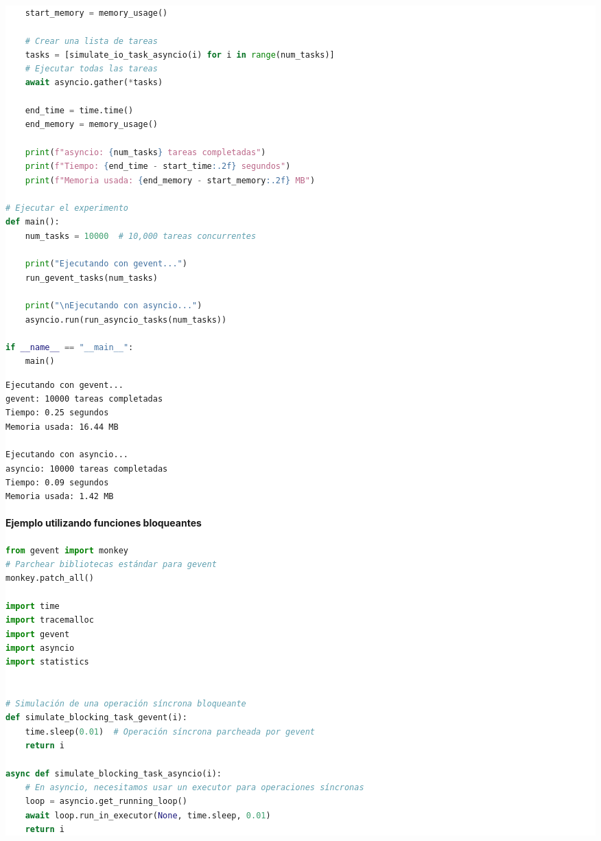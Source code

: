 ```python title="Gevent vs Asyncio" linenums="1"
    start_memory = memory_usage()

    # Crear una lista de tareas
    tasks = [simulate_io_task_asyncio(i) for i in range(num_tasks)]
    # Ejecutar todas las tareas
    await asyncio.gather(*tasks)

    end_time = time.time()
    end_memory = memory_usage()

    print(f"asyncio: {num_tasks} tareas completadas")
    print(f"Tiempo: {end_time - start_time:.2f} segundos")
    print(f"Memoria usada: {end_memory - start_memory:.2f} MB")

# Ejecutar el experimento
def main():
    num_tasks = 10000  # 10,000 tareas concurrentes

    print("Ejecutando con gevent...")
    run_gevent_tasks(num_tasks)

    print("\nEjecutando con asyncio...")
    asyncio.run(run_asyncio_tasks(num_tasks))

if __name__ == "__main__":
    main()
```

```bash title="Salida"
Ejecutando con gevent...
gevent: 10000 tareas completadas
Tiempo: 0.25 segundos
Memoria usada: 16.44 MB

Ejecutando con asyncio...
asyncio: 10000 tareas completadas
Tiempo: 0.09 segundos
Memoria usada: 1.42 MB
```

#### Ejemplo utilizando funciones bloqueantes

```python title="Ejemplo con funcion bloqueante" linenums="1"
from gevent import monkey
# Parchear bibliotecas estándar para gevent
monkey.patch_all()

import time
import tracemalloc
import gevent
import asyncio
import statistics


# Simulación de una operación síncrona bloqueante
def simulate_blocking_task_gevent(i):
    time.sleep(0.01)  # Operación síncrona parcheada por gevent
    return i

async def simulate_blocking_task_asyncio(i):
    # En asyncio, necesitamos usar un executor para operaciones síncronas
    loop = asyncio.get_running_loop()
    await loop.run_in_executor(None, time.sleep, 0.01)
    return i
```